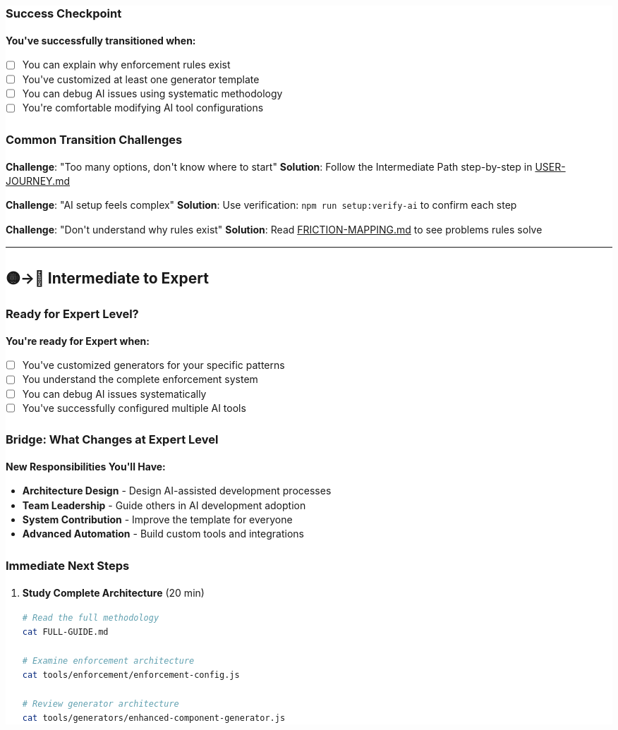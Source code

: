 ### Success Checkpoint

**You've successfully transitioned when:**
- [ ] You can explain why enforcement rules exist
- [ ] You've customized at least one generator template
- [ ] You can debug AI issues using systematic methodology
- [ ] You're comfortable modifying AI tool configurations

### Common Transition Challenges

**Challenge**: "Too many options, don't know where to start"
**Solution**: Follow the Intermediate Path step-by-step in
[USER-JOURNEY.md](../../USER-JOURNEY.md#-intermediate-path-ai-workflow-optimizer)

**Challenge**: "AI setup feels complex"
**Solution**: Use verification: `npm run setup:verify-ai` to confirm each step

**Challenge**: "Don't understand why rules exist"
**Solution**: Read [FRICTION-MAPPING.md](../../FRICTION-MAPPING.md) to see problems rules solve

---

## 🟡→🔴 Intermediate to Expert

### Ready for Expert Level?

**You're ready for Expert when:**
- [ ] You've customized generators for your specific patterns
- [ ] You understand the complete enforcement system
- [ ] You can debug AI issues systematically
- [ ] You've successfully configured multiple AI tools

### Bridge: What Changes at Expert Level

**New Responsibilities You'll Have:**
- **Architecture Design** - Design AI-assisted development processes
- **Team Leadership** - Guide others in AI development adoption
- **System Contribution** - Improve the template for everyone
- **Advanced Automation** - Build custom tools and integrations

### Immediate Next Steps

1. **Study Complete Architecture** (20 min)
   ```bash
   # Read the full methodology
   cat FULL-GUIDE.md
   
   # Examine enforcement architecture
   cat tools/enforcement/enforcement-config.js
   
   # Review generator architecture
   cat tools/generators/enhanced-component-generator.js
   ```

